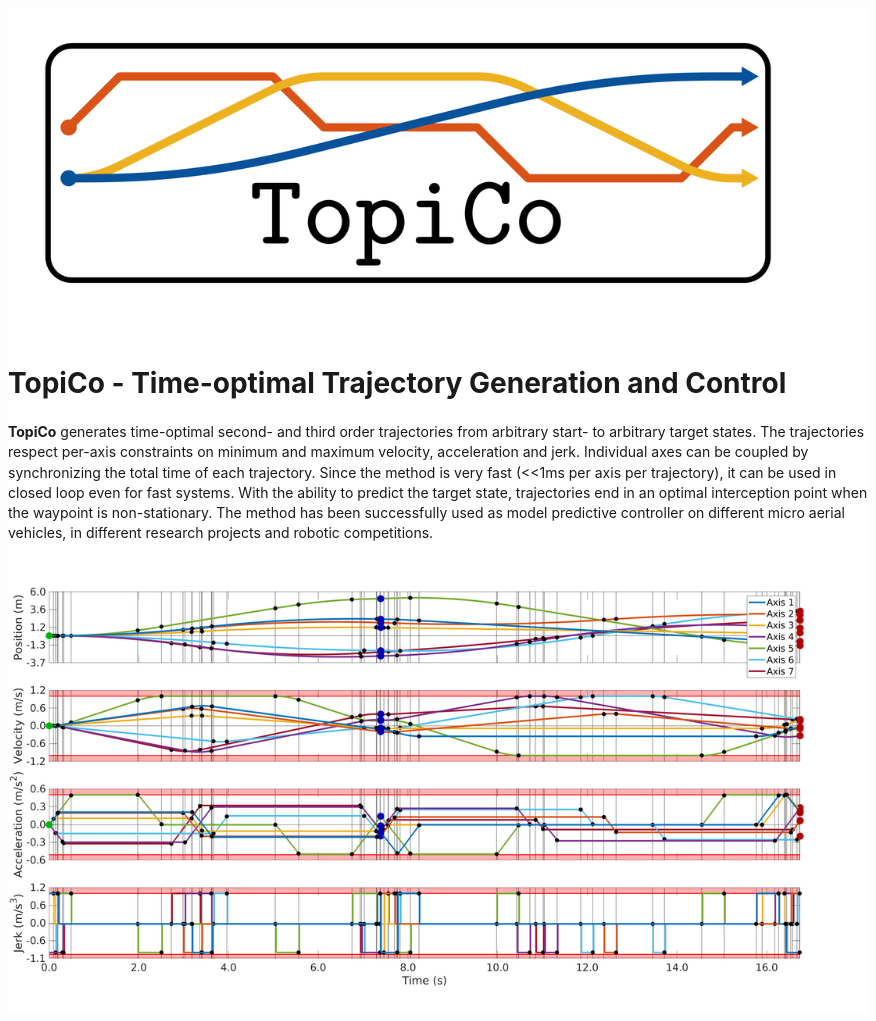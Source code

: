 <img src="https://raw.githubusercontent.com/AIS-Bonn/TopiCo/master/TopiCo.png" width="800">

# TopiCo - Time-optimal Trajectory Generation and Control
**TopiCo** generates time-optimal second- and third order trajectories from arbitrary start- to arbitrary target states.
The trajectories respect per-axis constraints on minimum and maximum velocity, acceleration and jerk.
Individual axes can be coupled by synchronizing the total time of each trajectory.
Since the method is very fast (<<1ms per axis per trajectory), it can be used in closed loop even for fast systems.
With the ability to predict the target state, trajectories end in an optimal interception point when the waypoint is non-stationary.
The method has been successfully used as model predictive controller on different micro aerial vehicles, in different research projects and robotic competitions.

<img src="https://raw.githubusercontent.com/AIS-Bonn/TopiCo/master/example.png" width="800">
